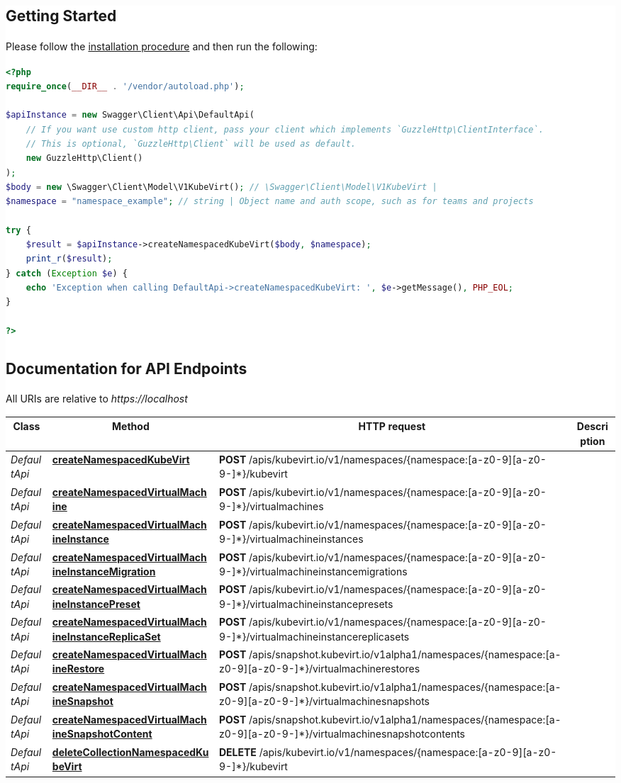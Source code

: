## Getting Started

Please follow the [installation procedure](#installation--usage) and then run the following:

```php
<?php
require_once(__DIR__ . '/vendor/autoload.php');

$apiInstance = new Swagger\Client\Api\DefaultApi(
    // If you want use custom http client, pass your client which implements `GuzzleHttp\ClientInterface`.
    // This is optional, `GuzzleHttp\Client` will be used as default.
    new GuzzleHttp\Client()
);
$body = new \Swagger\Client\Model\V1KubeVirt(); // \Swagger\Client\Model\V1KubeVirt | 
$namespace = "namespace_example"; // string | Object name and auth scope, such as for teams and projects

try {
    $result = $apiInstance->createNamespacedKubeVirt($body, $namespace);
    print_r($result);
} catch (Exception $e) {
    echo 'Exception when calling DefaultApi->createNamespacedKubeVirt: ', $e->getMessage(), PHP_EOL;
}

?>
```

## Documentation for API Endpoints

All URIs are relative to *https://localhost*

Class | Method | HTTP request | Description
------------ | ------------- | ------------- | -------------
*DefaultApi* | [**createNamespacedKubeVirt**](docs/Api/DefaultApi.md#createnamespacedkubevirt) | **POST** /apis/kubevirt.io/v1/namespaces/{namespace:[a-z0-9][a-z0-9\-]*}/kubevirt | 
*DefaultApi* | [**createNamespacedVirtualMachine**](docs/Api/DefaultApi.md#createnamespacedvirtualmachine) | **POST** /apis/kubevirt.io/v1/namespaces/{namespace:[a-z0-9][a-z0-9\-]*}/virtualmachines | 
*DefaultApi* | [**createNamespacedVirtualMachineInstance**](docs/Api/DefaultApi.md#createnamespacedvirtualmachineinstance) | **POST** /apis/kubevirt.io/v1/namespaces/{namespace:[a-z0-9][a-z0-9\-]*}/virtualmachineinstances | 
*DefaultApi* | [**createNamespacedVirtualMachineInstanceMigration**](docs/Api/DefaultApi.md#createnamespacedvirtualmachineinstancemigration) | **POST** /apis/kubevirt.io/v1/namespaces/{namespace:[a-z0-9][a-z0-9\-]*}/virtualmachineinstancemigrations | 
*DefaultApi* | [**createNamespacedVirtualMachineInstancePreset**](docs/Api/DefaultApi.md#createnamespacedvirtualmachineinstancepreset) | **POST** /apis/kubevirt.io/v1/namespaces/{namespace:[a-z0-9][a-z0-9\-]*}/virtualmachineinstancepresets | 
*DefaultApi* | [**createNamespacedVirtualMachineInstanceReplicaSet**](docs/Api/DefaultApi.md#createnamespacedvirtualmachineinstancereplicaset) | **POST** /apis/kubevirt.io/v1/namespaces/{namespace:[a-z0-9][a-z0-9\-]*}/virtualmachineinstancereplicasets | 
*DefaultApi* | [**createNamespacedVirtualMachineRestore**](docs/Api/DefaultApi.md#createnamespacedvirtualmachinerestore) | **POST** /apis/snapshot.kubevirt.io/v1alpha1/namespaces/{namespace:[a-z0-9][a-z0-9\-]*}/virtualmachinerestores | 
*DefaultApi* | [**createNamespacedVirtualMachineSnapshot**](docs/Api/DefaultApi.md#createnamespacedvirtualmachinesnapshot) | **POST** /apis/snapshot.kubevirt.io/v1alpha1/namespaces/{namespace:[a-z0-9][a-z0-9\-]*}/virtualmachinesnapshots | 
*DefaultApi* | [**createNamespacedVirtualMachineSnapshotContent**](docs/Api/DefaultApi.md#createnamespacedvirtualmachinesnapshotcontent) | **POST** /apis/snapshot.kubevirt.io/v1alpha1/namespaces/{namespace:[a-z0-9][a-z0-9\-]*}/virtualmachinesnapshotcontents | 
*DefaultApi* | [**deleteCollectionNamespacedKubeVirt**](docs/Api/DefaultApi.md#deletecollectionnamespacedkubevirt) | **DELETE** /apis/kubevirt.io/v1/namespaces/{namespace:[a-z0-9][a-z0-9\-]*}/kubevirt | 